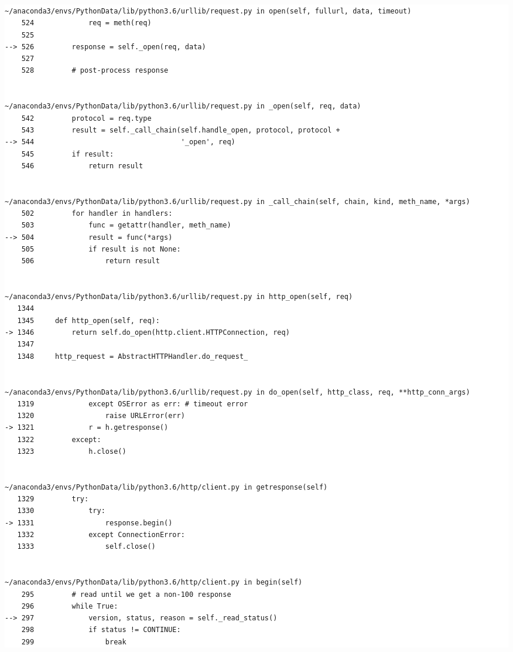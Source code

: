 
    ~/anaconda3/envs/PythonData/lib/python3.6/urllib/request.py in open(self, fullurl, data, timeout)
        524             req = meth(req)
        525 
    --> 526         response = self._open(req, data)
        527 
        528         # post-process response


    ~/anaconda3/envs/PythonData/lib/python3.6/urllib/request.py in _open(self, req, data)
        542         protocol = req.type
        543         result = self._call_chain(self.handle_open, protocol, protocol +
    --> 544                                   '_open', req)
        545         if result:
        546             return result


    ~/anaconda3/envs/PythonData/lib/python3.6/urllib/request.py in _call_chain(self, chain, kind, meth_name, *args)
        502         for handler in handlers:
        503             func = getattr(handler, meth_name)
    --> 504             result = func(*args)
        505             if result is not None:
        506                 return result


    ~/anaconda3/envs/PythonData/lib/python3.6/urllib/request.py in http_open(self, req)
       1344 
       1345     def http_open(self, req):
    -> 1346         return self.do_open(http.client.HTTPConnection, req)
       1347 
       1348     http_request = AbstractHTTPHandler.do_request_


    ~/anaconda3/envs/PythonData/lib/python3.6/urllib/request.py in do_open(self, http_class, req, **http_conn_args)
       1319             except OSError as err: # timeout error
       1320                 raise URLError(err)
    -> 1321             r = h.getresponse()
       1322         except:
       1323             h.close()


    ~/anaconda3/envs/PythonData/lib/python3.6/http/client.py in getresponse(self)
       1329         try:
       1330             try:
    -> 1331                 response.begin()
       1332             except ConnectionError:
       1333                 self.close()


    ~/anaconda3/envs/PythonData/lib/python3.6/http/client.py in begin(self)
        295         # read until we get a non-100 response
        296         while True:
    --> 297             version, status, reason = self._read_status()
        298             if status != CONTINUE:
        299                 break
